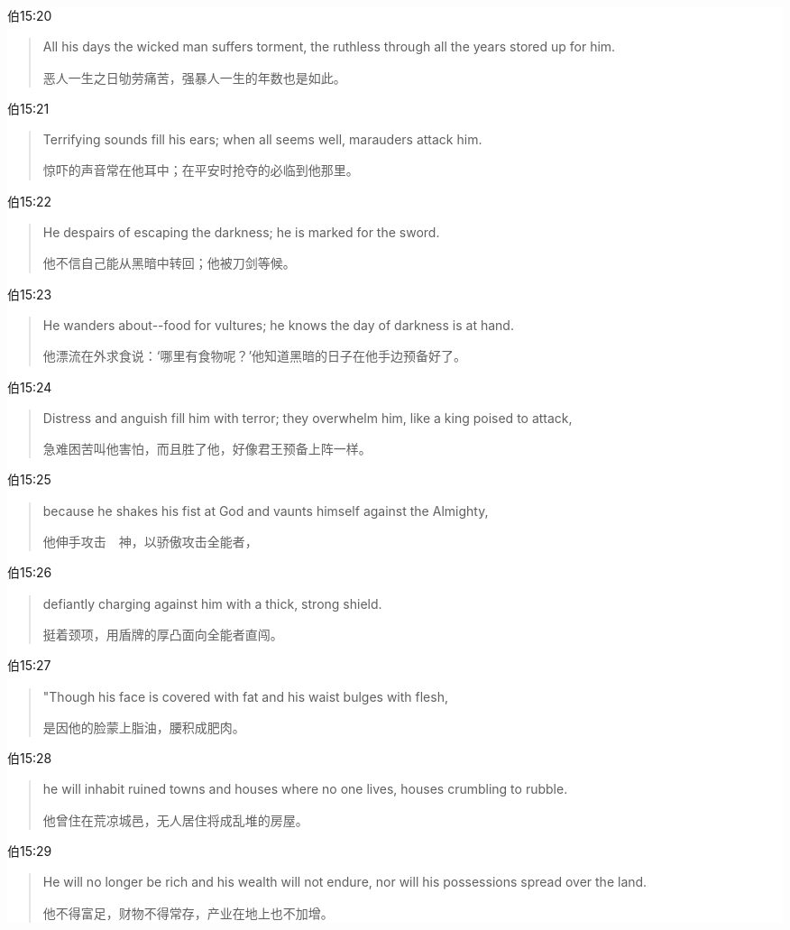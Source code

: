 
伯15:20
> All his days the wicked man suffers torment, the ruthless through all the years stored up for him.
>
> 恶人一生之日劬劳痛苦，强暴人一生的年数也是如此。


伯15:21
> Terrifying sounds fill his ears; when all seems well, marauders attack him.
>
> 惊吓的声音常在他耳中；在平安时抢夺的必临到他那里。


伯15:22
> He despairs of escaping the darkness; he is marked for the sword.
>
> 他不信自己能从黑暗中转回；他被刀剑等候。


伯15:23
> He wanders about--food for vultures; he knows the day of darkness is at hand.
>
> 他漂流在外求食说：‘哪里有食物呢？’他知道黑暗的日子在他手边预备好了。


伯15:24
> Distress and anguish fill him with terror; they overwhelm him, like a king poised to attack,
>
> 急难困苦叫他害怕，而且胜了他，好像君王预备上阵一样。


伯15:25
> because he shakes his fist at God and vaunts himself against the Almighty,
>
> 他伸手攻击　神，以骄傲攻击全能者，


伯15:26
> defiantly charging against him with a thick, strong shield.
>
> 挺着颈项，用盾牌的厚凸面向全能者直闯。


伯15:27
> "Though his face is covered with fat and his waist bulges with flesh,
>
> 是因他的脸蒙上脂油，腰积成肥肉。


伯15:28
> he will inhabit ruined towns and houses where no one lives, houses crumbling to rubble.
>
> 他曾住在荒凉城邑，无人居住将成乱堆的房屋。


伯15:29
> He will no longer be rich and his wealth will not endure, nor will his possessions spread over the land.
>
> 他不得富足，财物不得常存，产业在地上也不加增。
